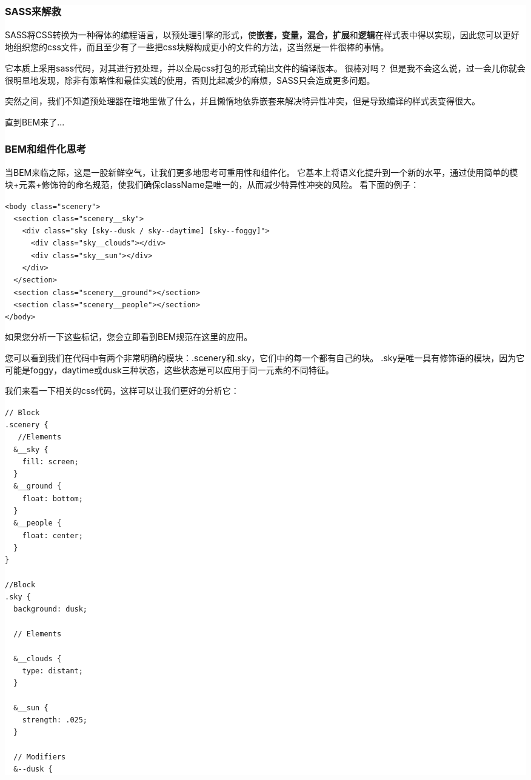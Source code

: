 ### **SASS来解救**

SASS将CSS转换为一种得体的编程语言，以预处理引擎的形式，使**嵌套，变量，混合，扩展**和**逻辑**在样式表中得以实现，因此您可以更好地组织您的css文件，而且至少有了一些把css块解构成更小的文件的方法，这当然是一件很棒的事情。

它本质上采用sass代码，对其进行预处理，并以全局css打包的形式输出文件的编译版本。 很棒对吗？ 但是我不会这么说，过一会儿你就会很明显地发现，除非有策略性和最佳实践的使用，否则比起减少的麻烦，SASS只会造成更多问题。

突然之间，我们不知道预处理器在暗地里做了什么，并且懒惰地依靠嵌套来解决特异性冲突，但是导致编译的样式表变得很大。

直到BEM来了...

### BEM和组件化思考

当BEM来临之际，这是一股新鲜空气，让我们更多地思考可重用性和组件化。 它基本上将语义化提升到一个新的水平，通过使用简单的模块+元素+修饰符的命名规范，使我们确保className是唯一的，从而减少特异性冲突的风险。 看下面的例子：

```
<body class="scenery">
  <section class="scenery__sky">
    <div class="sky [sky--dusk / sky--daytime] [sky--foggy]">
      <div class="sky__clouds"></div>
      <div class="sky__sun"></div>
    </div>
  </section>
  <section class="scenery__ground"></section>
  <section class="scenery__people"></section>
</body>
```

如果您分析一下这些标记，您会立即看到BEM规范在这里的应用。

您可以看到我们在代码中有两个非常明确的模块：.scenery和.sky，它们中的每一个都有自己的块。 .sky是唯一具有修饰语的模块，因为它可能是foggy，daytime或dusk三种状态，这些状态是可以应用于同一元素的不同特征。

我们来看一下相关的css代码，这样可以让我们更好的分析它：

```
// Block
.scenery {
   //Elements
  &__sky {
    fill: screen;
  }
  &__ground {
    float: bottom; 
  }
  &__people {
    float: center;
  }
}

//Block
.sky {
  background: dusk;
  
  // Elements
  
  &__clouds {
    type: distant;
  }
  
  &__sun {
    strength: .025;
  }
  
  // Modifiers
  &--dusk {
```